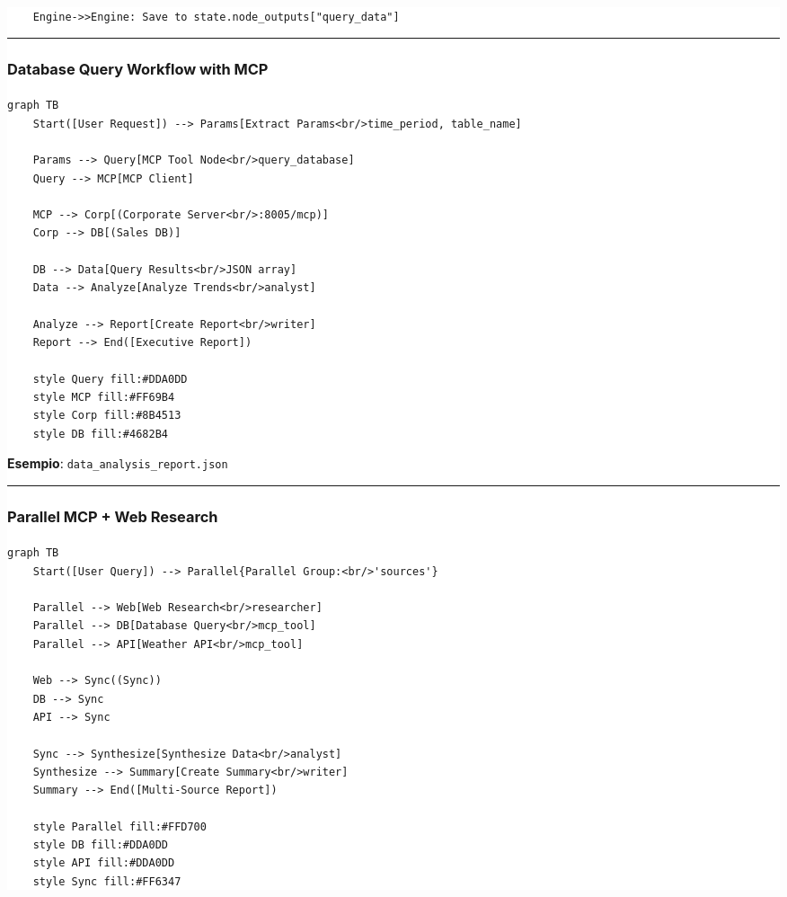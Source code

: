 ```mermaid
    Engine->>Engine: Save to state.node_outputs["query_data"]
```

---

### Database Query Workflow with MCP

```mermaid
graph TB
    Start([User Request]) --> Params[Extract Params<br/>time_period, table_name]

    Params --> Query[MCP Tool Node<br/>query_database]
    Query --> MCP[MCP Client]

    MCP --> Corp[(Corporate Server<br/>:8005/mcp)]
    Corp --> DB[(Sales DB)]

    DB --> Data[Query Results<br/>JSON array]
    Data --> Analyze[Analyze Trends<br/>analyst]

    Analyze --> Report[Create Report<br/>writer]
    Report --> End([Executive Report])

    style Query fill:#DDA0DD
    style MCP fill:#FF69B4
    style Corp fill:#8B4513
    style DB fill:#4682B4
```

**Esempio**: `data_analysis_report.json`

---

### Parallel MCP + Web Research

```mermaid
graph TB
    Start([User Query]) --> Parallel{Parallel Group:<br/>'sources'}

    Parallel --> Web[Web Research<br/>researcher]
    Parallel --> DB[Database Query<br/>mcp_tool]
    Parallel --> API[Weather API<br/>mcp_tool]

    Web --> Sync((Sync))
    DB --> Sync
    API --> Sync

    Sync --> Synthesize[Synthesize Data<br/>analyst]
    Synthesize --> Summary[Create Summary<br/>writer]
    Summary --> End([Multi-Source Report])

    style Parallel fill:#FFD700
    style DB fill:#DDA0DD
    style API fill:#DDA0DD
    style Sync fill:#FF6347
```
